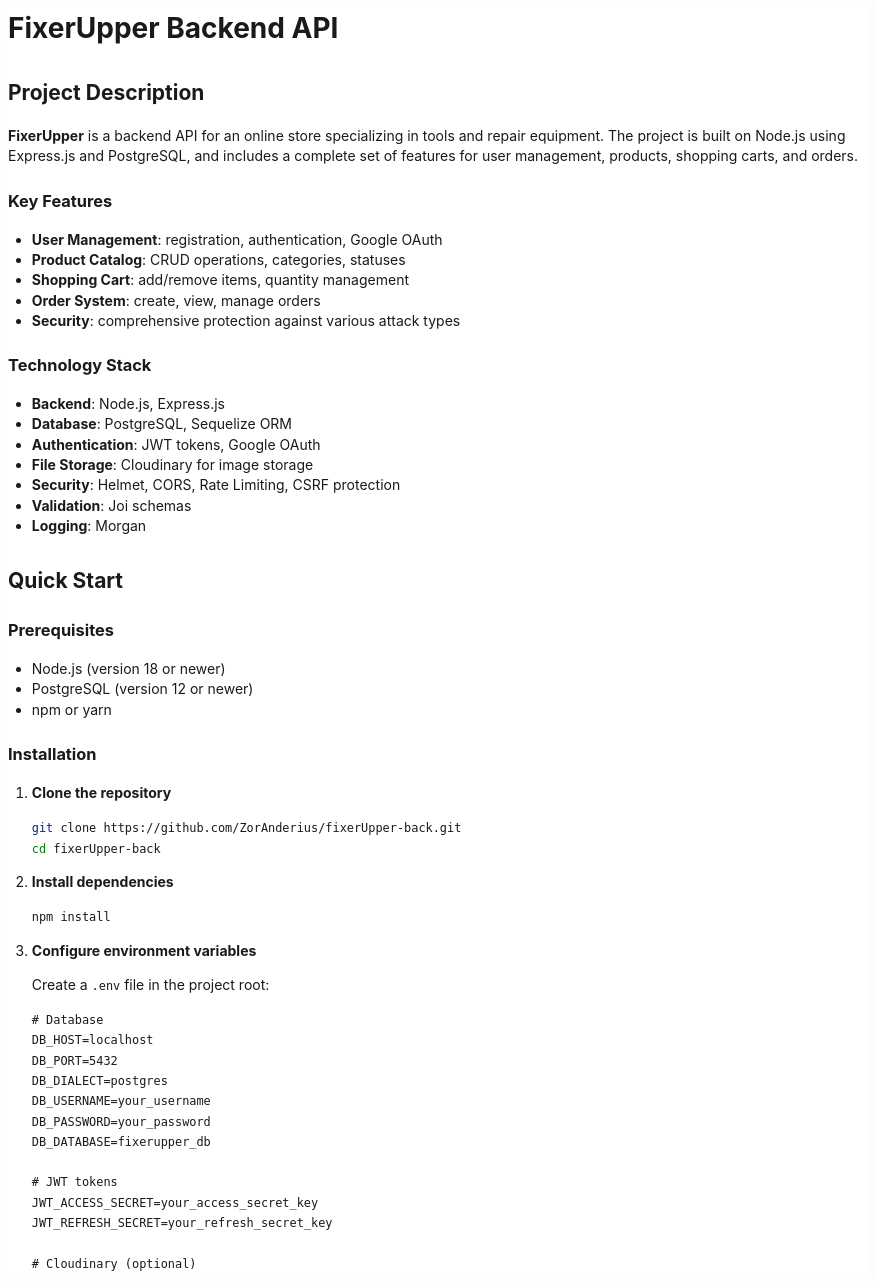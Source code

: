 # FixerUpper Backend API

## Project Description

**FixerUpper** is a backend API for an online store specializing in tools and repair equipment. The project is built on Node.js using Express.js and PostgreSQL, and includes a complete set of features for user management, products, shopping carts, and orders.

### Key Features

- **User Management**: registration, authentication, Google OAuth
- **Product Catalog**: CRUD operations, categories, statuses
- **Shopping Cart**: add/remove items, quantity management
- **Order System**: create, view, manage orders
- **Security**: comprehensive protection against various attack types

### Technology Stack

- **Backend**: Node.js, Express.js
- **Database**: PostgreSQL, Sequelize ORM
- **Authentication**: JWT tokens, Google OAuth
- **File Storage**: Cloudinary for image storage
- **Security**: Helmet, CORS, Rate Limiting, CSRF protection
- **Validation**: Joi schemas
- **Logging**: Morgan

## Quick Start

### Prerequisites

- Node.js (version 18 or newer)
- PostgreSQL (version 12 or newer)
- npm or yarn

### Installation

1. **Clone the repository**
   ```bash
   git clone https://github.com/ZorAnderius/fixerUpper-back.git
   cd fixerUpper-back
   ```

2. **Install dependencies**
   ```bash
   npm install
   ```

3. **Configure environment variables**
   
   Create a `.env` file in the project root:
   ```env
   # Database
   DB_HOST=localhost
   DB_PORT=5432
   DB_DIALECT=postgres
   DB_USERNAME=your_username
   DB_PASSWORD=your_password
   DB_DATABASE=fixerupper_db

   # JWT tokens
   JWT_ACCESS_SECRET=your_access_secret_key
   JWT_REFRESH_SECRET=your_refresh_secret_key

   # Cloudinary (optional)
   ```